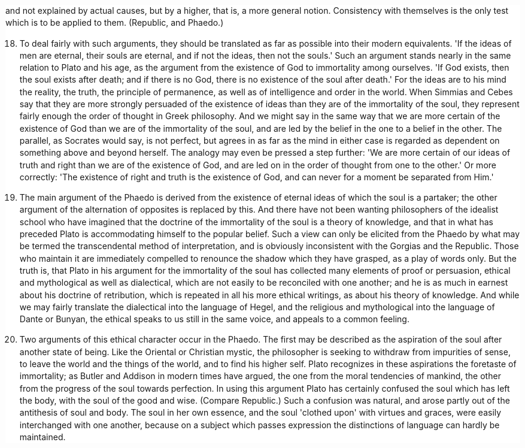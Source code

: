 and not explained by actual causes, but by a higher, that is, a more
general notion. Consistency with themselves is the only test which is to
be applied to them. (Republic, and Phaedo.)

18. To deal fairly with such arguments, they should be translated as
far as possible into their modern equivalents. 'If the ideas of men are
eternal, their souls are eternal, and if not the ideas, then not the
souls.' Such an argument stands nearly in the same relation to Plato and
his age, as the argument from the existence of God to immortality among
ourselves. 'If God exists, then the soul exists after death; and if
there is no God, there is no existence of the soul after death.' For
the ideas are to his mind the reality, the truth, the principle of
permanence, as well as of intelligence and order in the world. When
Simmias and Cebes say that they are more strongly persuaded of the
existence of ideas than they are of the immortality of the soul, they
represent fairly enough the order of thought in Greek philosophy. And we
might say in the same way that we are more certain of the existence
of God than we are of the immortality of the soul, and are led by the
belief in the one to a belief in the other. The parallel, as Socrates
would say, is not perfect, but agrees in as far as the mind in either
case is regarded as dependent on something above and beyond herself. The
analogy may even be pressed a step further: 'We are more certain of our
ideas of truth and right than we are of the existence of God, and
are led on in the order of thought from one to the other.' Or more
correctly: 'The existence of right and truth is the existence of God,
and can never for a moment be separated from Him.'

19. The main argument of the Phaedo is derived from the existence of
eternal ideas of which the soul is a partaker; the other argument of the
alternation of opposites is replaced by this. And there have not been
wanting philosophers of the idealist school who have imagined that the
doctrine of the immortality of the soul is a theory of knowledge, and
that in what has preceded Plato is accommodating himself to the popular
belief. Such a view can only be elicited from the Phaedo by what may
be termed the transcendental method of interpretation, and is obviously
inconsistent with the Gorgias and the Republic. Those who maintain
it are immediately compelled to renounce the shadow which they have
grasped, as a play of words only. But the truth is, that Plato in his
argument for the immortality of the soul has collected many elements of
proof or persuasion, ethical and mythological as well as dialectical,
which are not easily to be reconciled with one another; and he is as
much in earnest about his doctrine of retribution, which is repeated
in all his more ethical writings, as about his theory of knowledge.
And while we may fairly translate the dialectical into the language of
Hegel, and the religious and mythological into the language of Dante or
Bunyan, the ethical speaks to us still in the same voice, and appeals to
a common feeling.

20. Two arguments of this ethical character occur in the Phaedo. The
first may be described as the aspiration of the soul after another state
of being. Like the Oriental or Christian mystic, the philosopher is
seeking to withdraw from impurities of sense, to leave the world and the
things of the world, and to find his higher self. Plato recognizes in
these aspirations the foretaste of immortality; as Butler and Addison in
modern times have argued, the one from the moral tendencies of mankind,
the other from the progress of the soul towards perfection. In using
this argument Plato has certainly confused the soul which has left the
body, with the soul of the good and wise. (Compare Republic.) Such a
confusion was natural, and arose partly out of the antithesis of soul
and body. The soul in her own essence, and the soul 'clothed upon' with
virtues and graces, were easily interchanged with one another, because
on a subject which passes expression the distinctions of language can
hardly be maintained.
